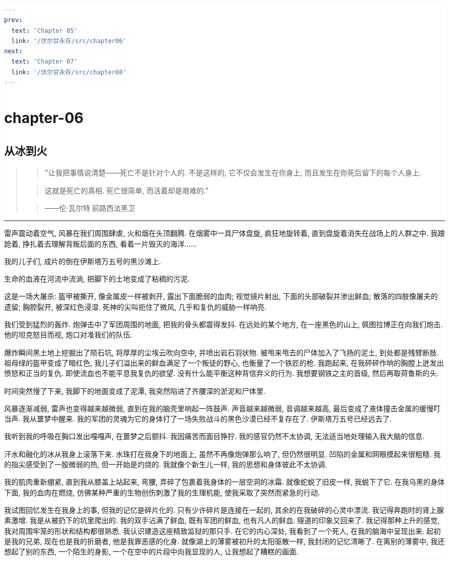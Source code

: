 ```yaml
---
prev:
  text: 'Chapter 05'
  link: '/伏尔甘永存/src/chapter06'
next:
  text: 'Chapter 07'
  link: '/伏尔甘永存/src/chapter08'
---
```


# chapter-06

## 从冰到火

> > "让我把事情说清楚——死亡不是针对个人的. 不是这样的, 它不仅会发生在你身上, 而且发生在你死后留下的每个人身上.
>
> > 这就是死亡的真相. 死亡很简单, 而活着却是艰难的."
>
> > ——伦·瓦尔特 前路西法黑卫

--------

雷声震动着空气, 风暴在我们周围肆虐, 火和烟在头顶翻腾. 在烟雾中一具尸体盘旋, 疯狂地旋转着, 直到盘旋着消失在战场上的人群之中. 我踉跄着, 挣扎着去理解背叛后面的东西, 看着一片毁灭的海洋……

我的儿子们, 成片的倒在伊斯塔万五号的黑沙滩上.

生命的血液在河流中流淌, 把脚下的土地变成了粘稠的污泥.

这是一场大屠杀: 盔甲被撕开, 像金属皮一样被剥开, 露出下面脆弱的血肉; 视觉镜片射出, 下面的头部破裂并渗出鲜血; 散落的四肢像屠夫的遗留; 胸腔裂开, 被深红色浸湿. 死神的尖叫扼住了微风, 几乎和复仇的威胁一样响亮.

我们受到猛烈的轰炸. 炮弹击中了军团周围的地面, 把我的骨头都震得发抖. 在远处的某个地方, 在一座黑色的山上, 佩图拉博正在向我们炮击. 他的坦克怒目而视, 炮口对准我们的队伍.

爆炸瞬间黑土地上挖掘出了陨石坑, 将厚厚的尘埃云吹向空中, 并喷出岩石羽状物. 被甩来甩去的尸体加入了飞扬的泥土, 到处都是残臂断肢. 祖母绿的盔甲变成了暗红色, 我儿子们溢出来的鲜血满足了一个叛徒的野心, 也衡量了一个铁匠的枪. 我跑起来, 在我砰砰作响的胸膛上迸发出愤怒和正当的复仇. 即使流血也不能平息我复仇的欲望. 没有什么能平衡这种背信弃义的行为. 我想要钢铁之主的首级, 然后再取荷鲁斯的头.

时间突然慢了下来, 我脚下的地面变成了泥潭, 我突然陷进了齐腰深的淤泥和尸体里.

风暴逐渐减弱, 雷声也变得越来越微弱, 直到在我的脑壳里响起一阵鼓声. 声音越来越微弱, 音调越来越高, 最后变成了液体撞击金属的缓慢叮当声. 我从噩梦中醒来. 我的军团的灵魂为它的身体打了一场失败战斗的黑色沙漠已经不复存在了. 伊斯塔万五号已经远去了.

我听到我的呼吸在胸口发出嘎嘎声, 在噩梦之后颤抖. 我因痛苦而面目狰狞. 我的感官仍然不太协调, 无法适当地处理输入我大脑的信息.

汗水和融化的冰从我身上滚落下来. 水珠打在我身下的地面上, 虽然不再像炮弹那么响了, 但仍然很明显. 凹陷的金属和网眼摸起来很粗糙. 我的指尖感受到了一股微弱的热, 但一开始是灼烧的. 我就像个新生儿一样, 我的思想和身体彼此不太协调.

我的肌肉重新绷紧, 直到我从膝盖上站起来, 弯腰, 弄碎了包裹着我身体的一层空洞的冰霜. 就像蛇蜕了旧皮一样, 我蜕下了它. 在我乌黑的身体下面, 我的血肉在燃烧, 仿佛某种严重的生物创伤刺激了我的生理机能, 使我采取了突然而紧急的行动.

我试图回忆发生在我身上的事, 但我的记忆是碎片化的. 只有少许碎片是连接在一起的, 其余的在我破碎的心灵中漂流. 我记得奔跑时的肾上腺素激增. 我是从被扔下的坑里爬出的. 我的双手沾满了鲜血, 既有军团的鲜血, 也有凡人的鲜血. 隧道的印象又回来了. 我记得那种上升的感觉, 我对周围牢笼的形状和结构都很熟悉. 我认识建造这座精致监狱的那只手. 在它的内心深处, 我看到了一个死人, 在我的脑海中呈现出来. 起初是我的兄弟, 现在也是我的折磨者, 他是我罪恶感的化身. 就像湖上的薄雾被初升的太阳驱散一样, 我封闭的记忆清晰了. 在离别的薄雾中, 我还想起了别的东西, 一个陌生的身影, 一个在空中的片段中向我显现的人, 让我想起了糟糕的画面.
